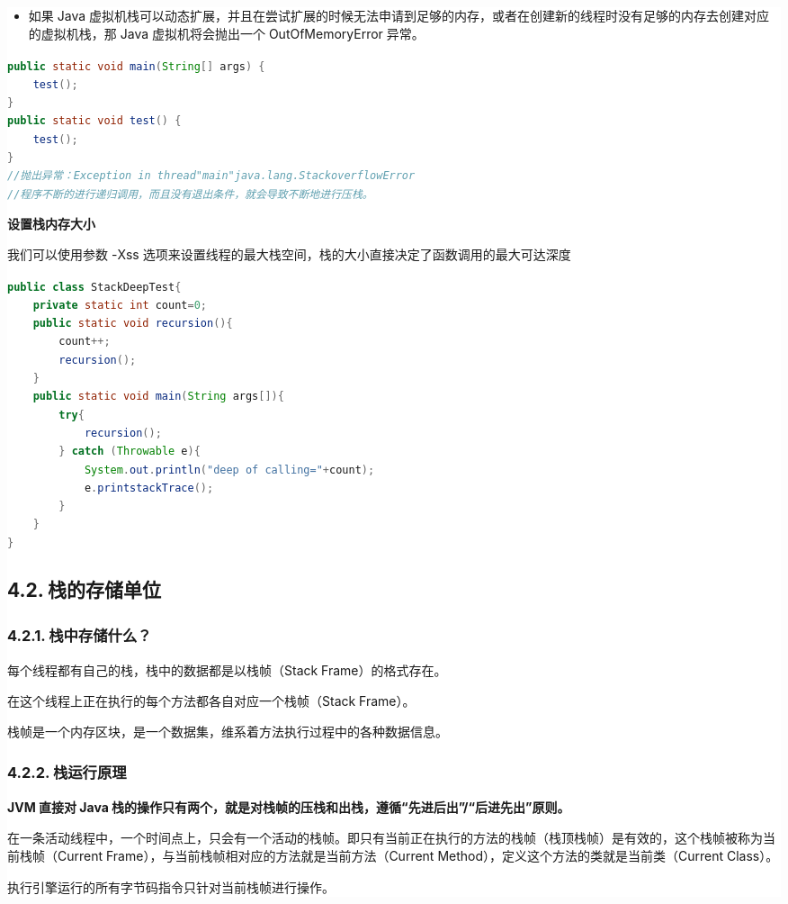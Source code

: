 *   如果 Java 虚拟机栈可以动态扩展，并且在尝试扩展的时候无法申请到足够的内存，或者在创建新的线程时没有足够的内存去创建对应的虚拟机栈，那 Java 虚拟机将会抛出一个 OutOfMemoryError 异常。
    

```java
public static void main(String[] args) {
    test();
}
public static void test() {
    test();
}
//抛出异常：Exception in thread"main"java.lang.StackoverflowError
//程序不断的进行递归调用，而且没有退出条件，就会导致不断地进行压栈。
```

**设置栈内存大小**

我们可以使用参数 -Xss 选项来设置线程的最大栈空间，栈的大小直接决定了函数调用的最大可达深度

```java
public class StackDeepTest{
    private static int count=0;
    public static void recursion(){
        count++;
        recursion();
    }
    public static void main(String args[]){
        try{
            recursion();
        } catch (Throwable e){
            System.out.println("deep of calling="+count);
            e.printstackTrace();
        }
    }
}
```

## 4.2. 栈的存储单位

### 4.2.1. 栈中存储什么？

每个线程都有自己的栈，栈中的数据都是以栈帧（Stack Frame）的格式存在。

在这个线程上正在执行的每个方法都各自对应一个栈帧（Stack Frame）。

栈帧是一个内存区块，是一个数据集，维系着方法执行过程中的各种数据信息。

### 4.2.2. 栈运行原理

**JVM 直接对 Java 栈的操作只有两个，就是对栈帧的压栈和出栈，遵循“先进后出”/“后进先出”原则。**

在一条活动线程中，一个时间点上，只会有一个活动的栈帧。即只有当前正在执行的方法的栈帧（栈顶栈帧）是有效的，这个栈帧被称为当前栈帧（Current Frame），与当前栈帧相对应的方法就是当前方法（Current Method），定义这个方法的类就是当前类（Current Class）。

执行引擎运行的所有字节码指令只针对当前栈帧进行操作。
